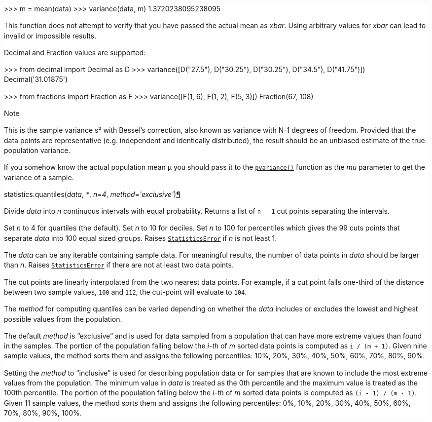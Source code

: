 \>>> m \= mean(data)
\>>> variance(data, m)
1.3720238095238095

This function does not attempt to verify that you have passed the actual mean as _xbar_. Using arbitrary values for _xbar_ can lead to invalid or impossible results.

Decimal and Fraction values are supported:

\>>> from decimal import Decimal as D
\>>> variance(\[D("27.5"), D("30.25"), D("30.25"), D("34.5"), D("41.75")\])
Decimal('31.01875')

\>>> from fractions import Fraction as F
\>>> variance(\[F(1, 6), F(1, 2), F(5, 3)\])
Fraction(67, 108)

Note

This is the sample variance s² with Bessel’s correction, also known as variance with N-1 degrees of freedom. Provided that the data points are representative (e.g. independent and identically distributed), the result should be an unbiased estimate of the true population variance.

If you somehow know the actual population mean μ you should pass it to the [`pvariance()`](#statistics.pvariance "statistics.pvariance") function as the _mu_ parameter to get the variance of a sample.

statistics.quantiles(_data_, _\*_, _n\=4_, _method\='exclusive'_)[¶](#statistics.quantiles "Link to this definition")

Divide _data_ into _n_ continuous intervals with equal probability. Returns a list of `n - 1` cut points separating the intervals.

Set _n_ to 4 for quartiles (the default). Set _n_ to 10 for deciles. Set _n_ to 100 for percentiles which gives the 99 cuts points that separate _data_ into 100 equal sized groups. Raises [`StatisticsError`](#statistics.StatisticsError "statistics.StatisticsError") if _n_ is not least 1.

The _data_ can be any iterable containing sample data. For meaningful results, the number of data points in _data_ should be larger than _n_. Raises [`StatisticsError`](#statistics.StatisticsError "statistics.StatisticsError") if there are not at least two data points.

The cut points are linearly interpolated from the two nearest data points. For example, if a cut point falls one-third of the distance between two sample values, `100` and `112`, the cut-point will evaluate to `104`.

The _method_ for computing quantiles can be varied depending on whether the _data_ includes or excludes the lowest and highest possible values from the population.

The default _method_ is “exclusive” and is used for data sampled from a population that can have more extreme values than found in the samples. The portion of the population falling below the _i-th_ of _m_ sorted data points is computed as `i / (m + 1)`. Given nine sample values, the method sorts them and assigns the following percentiles: 10%, 20%, 30%, 40%, 50%, 60%, 70%, 80%, 90%.

Setting the _method_ to “inclusive” is used for describing population data or for samples that are known to include the most extreme values from the population. The minimum value in _data_ is treated as the 0th percentile and the maximum value is treated as the 100th percentile. The portion of the population falling below the _i-th_ of _m_ sorted data points is computed as `(i - 1) / (m - 1)`. Given 11 sample values, the method sorts them and assigns the following percentiles: 0%, 10%, 20%, 30%, 40%, 50%, 60%, 70%, 80%, 90%, 100%.
